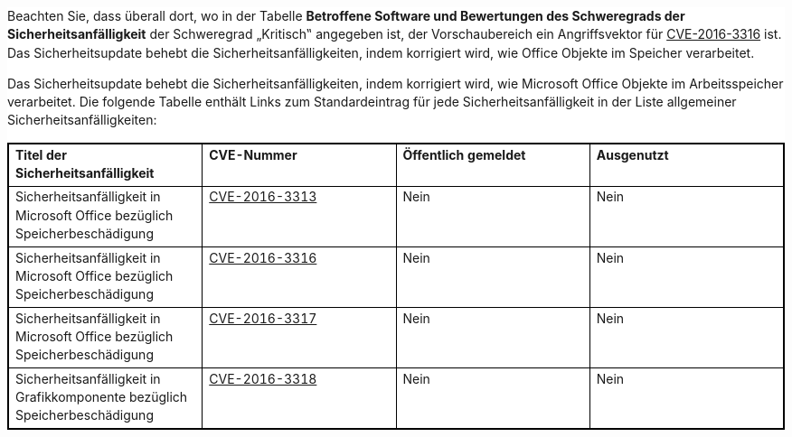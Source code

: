 Beachten Sie, dass überall dort, wo in der Tabelle **Betroffene Software und Bewertungen des Schweregrads der Sicherheitsanfälligkeit** der Schweregrad „Kritisch‟ angegeben ist, der Vorschaubereich ein Angriffsvektor für [CVE-2016-3316](https://www.cve.mitre.org/cgi-bin/cvename.cgi?name=cve-2016-3316) ist. Das Sicherheitsupdate behebt die Sicherheitsanfälligkeiten, indem korrigiert wird, wie Office Objekte im Speicher verarbeitet.
  
Das Sicherheitsupdate behebt die Sicherheitsanfälligkeiten, indem korrigiert wird, wie Microsoft Office Objekte im Arbeitsspeicher verarbeitet. Die folgende Tabelle enthält Links zum Standardeintrag für jede Sicherheitsanfälligkeit in der Liste allgemeiner Sicherheitsanfälligkeiten:

<p> </p>
<table style="border:1px solid black;">
<colgroup>
<col width="25%" />
<col width="25%" />
<col width="25%" />
<col width="25%" />
</colgroup>
<tbody>
<tr class="odd">
<td style="border:1px solid black;"><strong>Titel der Sicherheitsanfälligkeit</strong></td>
<td style="border:1px solid black;"><strong>CVE-Nummer</strong></td>
<td style="border:1px solid black;"><strong>Öffentlich gemeldet</strong></td>
<td style="border:1px solid black;"><strong>Ausgenutzt</strong></td>
</tr>
<tr class="even">
<td style="border:1px solid black;">Sicherheitsanfälligkeit in Microsoft Office bezüglich Speicherbeschädigung</td>
<td style="border:1px solid black;"><a href="https://www.cve.mitre.org/cgi-bin/cvename.cgi?name=cve-2016-3313">CVE-2016-3313</a></td>
<td style="border:1px solid black;">Nein</td>
<td style="border:1px solid black;">Nein</td>
</tr>
<tr class="odd">
<td style="border:1px solid black;">Sicherheitsanfälligkeit in Microsoft Office bezüglich Speicherbeschädigung</td>
<td style="border:1px solid black;"><a href="https://www.cve.mitre.org/cgi-bin/cvename.cgi?name=cve-2016-3316">CVE-2016-3316</a></td>
<td style="border:1px solid black;">Nein</td>
<td style="border:1px solid black;">Nein</td>
</tr>
<tr class="even">
<td style="border:1px solid black;">Sicherheitsanfälligkeit in Microsoft Office bezüglich Speicherbeschädigung</td>
<td style="border:1px solid black;"><a href="https://www.cve.mitre.org/cgi-bin/cvename.cgi?name=cve-2016-3317">CVE-2016-3317</a></td>
<td style="border:1px solid black;">Nein</td>
<td style="border:1px solid black;">Nein</td>
</tr>
<tr class="odd">
<td style="border:1px solid black;">Sicherheitsanfälligkeit in Grafikkomponente bezüglich Speicherbeschädigung</td>
<td style="border:1px solid black;"><a href="https://www.cve.mitre.org/cgi-bin/cvename.cgi?name=cve-2016-3318">CVE-2016-3318</a></td>
<td style="border:1px solid black;">Nein</td>
<td style="border:1px solid black;">Nein</td>
</tr>
</tbody>
</table>
  